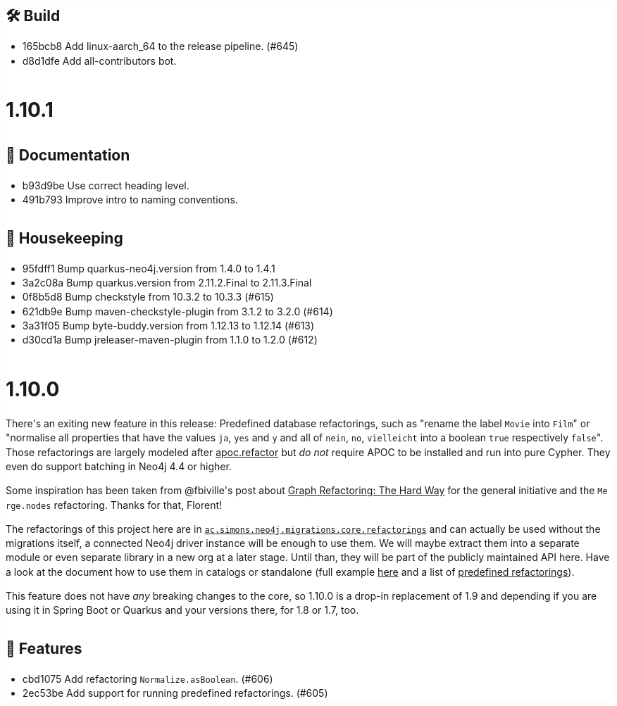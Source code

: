 ## 🛠 Build
- 165bcb8 Add linux-aarch_64 to the release pipeline. (#645)
- d8d1dfe Add all-contributors bot.


# 1.10.1

## 📝 Documentation
- b93d9be Use correct heading level.
- 491b793 Improve intro to naming conventions.

## 🧹 Housekeeping
- 95fdff1 Bump quarkus-neo4j.version from 1.4.0 to 1.4.1
- 3a2c08a Bump quarkus.version from 2.11.2.Final to 2.11.3.Final
- 0f8b5d8 Bump checkstyle from 10.3.2 to 10.3.3 (#615)
- 621db9e Bump maven-checkstyle-plugin from 3.1.2 to 3.2.0 (#614)
- 3a31f05 Bump byte-buddy.version from 1.12.13 to 1.12.14 (#613)
- d30cd1a Bump jreleaser-maven-plugin from 1.1.0 to 1.2.0 (#612)


# 1.10.0

There's an exiting new feature in this release: Predefined database refactorings, such as "rename the label `Movie` into `Film`" or "normalise all properties that have the values `ja`, `yes` and `y` and all of `nein`, `no`, `vielleicht` into a boolean `true` respectively `false`". Those refactorings are largely modeled after [apoc.refactor](https://neo4j.com/labs/apoc/4.4/overview/apoc.refactor/) but *do not* require APOC to be installed and run into pure Cypher. They even do support batching in Neo4j 4.4 or higher.

Some inspiration has been taken from @fbiville's post about [Graph Refactoring: The Hard Way](https://medium.com/neo4j/graph-refactoring-the-hard-way-5762067ead46) for the general initiative and the `Merge.nodes` refactoring. Thanks for that, Florent!

The refactorings of this project here are in [`ac.simons.neo4j.migrations.core.refactorings`](https://github.com/michael-simons/neo4j-migrations/tree/main/neo4j-migrations-core/src/main/java/ac/simons/neo4j/migrations/core/refactorings) and can actually be used without the migrations itself, a connected Neo4j driver instance will be enough to use them. We will maybe extract them into a separate module or even separate library in a new org at a later stage. Until than, they will be part of the publicly maintained API here. Have a look at the document how to use them in catalogs or standalone (full example [here](https://michael-simons.github.io/neo4j-migrations/current/#concepts_migrations_catalog-based) and a list of [predefined refactorings](https://michael-simons.github.io/neo4j-migrations/current/#appendix_refactorings)).

This feature does not have *any* breaking changes to the core, so 1.10.0 is a drop-in replacement of 1.9 and depending if you are using it in Spring Boot or Quarkus and your versions there, for 1.8 or 1.7, too.

## 🚀 Features
- cbd1075 Add refactoring `Normalize.asBoolean`. (#606)
- 2ec53be Add support for running predefined refactorings. (#605)
